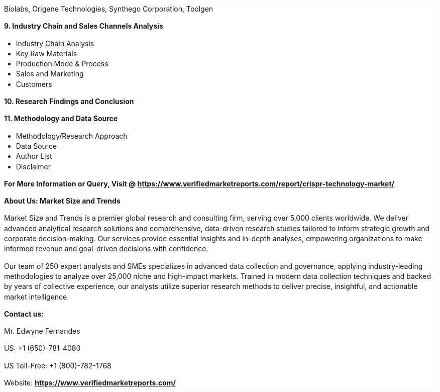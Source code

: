 Biolabs, Origene Technologies, Synthego Corporation, Toolgen</strong></p><p><strong>9. Industry Chain and Sales Channels Analysis</strong></p><ul><li>Industry Chain Analysis</li><li>Key Raw Materials</li><li>Production Mode &amp; Process</li><li>Sales and Marketing</li><li>Customers</li></ul><p><strong>10. Research Findings and Conclusion</strong></p><p><strong>11. Methodology and Data Source</strong></p><ul><li>Methodology/Research Approach</li><li>Data Source</li><li>Author List</li><li>Disclaimer</li></ul></p><p><strong>For More Information or Query, Visit @ <a href="https://www.verifiedmarketreports.com/report/crispr-technology-market/">https://www.verifiedmarketreports.com/report/crispr-technology-market/</a></strong></p><p><strong>About Us: Market Size and Trends</strong></p><p>Market Size and Trends is a premier global research and consulting firm, serving over 5,000 clients worldwide. We deliver advanced analytical research solutions and comprehensive, data-driven research studies tailored to inform strategic growth and corporate decision-making. Our services provide essential insights and in-depth analyses, empowering organizations to make informed revenue and goal-driven decisions with confidence.</p><p>Our team of 250 expert analysts and SMEs specializes in advanced data collection and governance, applying industry-leading methodologies to analyze over 25,000 niche and high-impact markets. Trained in modern data collection techniques and backed by years of collective experience, our analysts utilize superior research methods to deliver precise, insightful, and actionable market intelligence.</p><p><strong>Contact us:</strong></p><p>Mr. Edwyne Fernandes</p><p>US: +1 (650)-781-4080</p><p>US Toll-Free: +1 (800)-782-1768</p><p>Website: <strong><a href="https://www.verifiedmarketreports.com/">https://www.verifiedmarketreports.com/</a></strong></p>
